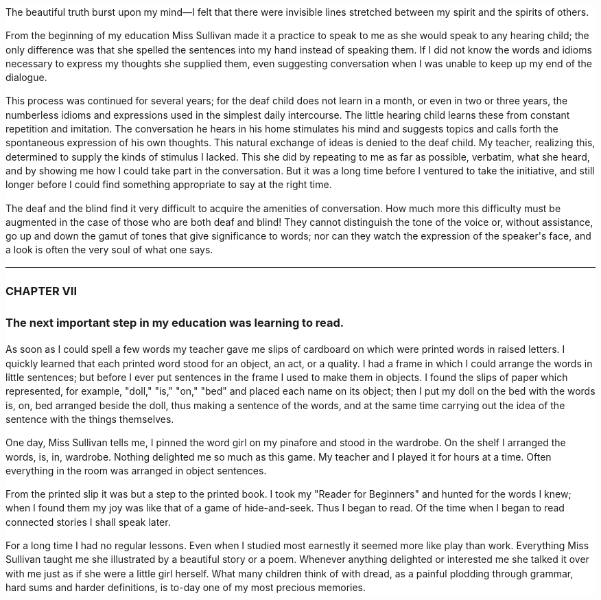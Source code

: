 The beautiful truth burst upon my mind—I felt that there were invisible lines stretched between my spirit and the spirits of others.

From the beginning of my education Miss Sullivan made it a practice to speak to me as she would speak to any hearing child; the only difference was that she spelled the sentences into my hand instead of speaking them. If I did not know the words and idioms necessary to express my thoughts she supplied them, even suggesting conversation when I was unable to keep up my end of the dialogue.

This process was continued for several years; for the deaf child does not learn in a month, or even in two or three years, the numberless idioms and expressions used in the simplest daily intercourse. The little hearing child learns these from constant repetition and imitation. The conversation he hears in his home stimulates his mind and suggests topics and calls forth the spontaneous expression of his own thoughts. This natural exchange of ideas is denied to the deaf child. My teacher, realizing this, determined to supply the kinds of stimulus I lacked. This she did by repeating to me as far as possible, verbatim, what she heard, and by showing me how I could take part in the conversation. But it was a long time before I ventured to take the initiative, and still longer before I could find something appropriate to say at the right time.

The deaf and the blind find it very difficult to acquire the amenities of conversation. How much more this difficulty must be augmented in the case of those who are both deaf and blind! They cannot distinguish the tone of the voice or, without assistance, go up and down the gamut of tones that give significance to words; nor can they watch the expression of the speaker's face, and a look is often the very soul of what one says.

---

### CHAPTER VII

### The next important step in my education was learning to read.

As soon as I could spell a few words my teacher gave me slips of cardboard on which were printed words in raised letters. I quickly learned that each printed word stood for an object, an act, or a quality. I had a frame in which I could arrange the words in little sentences; but before I ever put sentences in the frame I used to make them in objects. I found the slips of paper which represented, for example, "doll," "is," "on," "bed" and placed each name on its object; then I put my doll on the bed with the words is, on, bed arranged beside the doll, thus making a sentence of the words, and at the same time carrying out the idea of the sentence with the things themselves.

One day, Miss Sullivan tells me, I pinned the word girl on my pinafore and stood in the wardrobe. On the shelf I arranged the words, is, in, wardrobe. Nothing delighted me so much as this game. My teacher and I played it for hours at a time. Often everything in the room was arranged in object sentences.

From the printed slip it was but a step to the printed book. I took my "Reader for Beginners" and hunted for the words I knew; when I found them my joy was like that of a game of hide-and-seek. Thus I began to read. Of the time when I began to read connected stories I shall speak later.

For a long time I had no regular lessons. Even when I studied most earnestly it seemed more like play than work. Everything Miss Sullivan taught me she illustrated by a beautiful story or a poem. Whenever anything delighted or interested me she talked it over with me just as if she were a little girl herself. What many children think of with dread, as a painful plodding through grammar, hard sums and harder definitions, is to-day one of my most precious memories.
